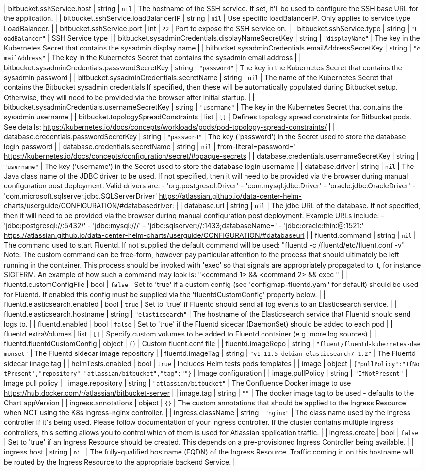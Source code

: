 | bitbucket.sshService.host | string | `nil` | The hostname of the SSH service. If set, it'll be used to configure the SSH base URL for the application.  |
| bitbucket.sshService.loadBalancerIP | string | `nil` | Use specific loadBalancerIP. Only applies to service type LoadBalancer.  |
| bitbucket.sshService.port | int | `22` | Port to expose the SSH service on.  |
| bitbucket.sshService.type | string | `"LoadBalancer"` | SSH Service type  |
| bitbucket.sysadminCredentials.displayNameSecretKey | string | `"displayName"` | The key in the Kubernetes Secret that contains the sysadmin display name  |
| bitbucket.sysadminCredentials.emailAddressSecretKey | string | `"emailAddress"` | The key in the Kubernetes Secret that contains the sysadmin email address  |
| bitbucket.sysadminCredentials.passwordSecretKey | string | `"password"` | The key in the Kubernetes Secret that contains the sysadmin password  |
| bitbucket.sysadminCredentials.secretName | string | `nil` | The name of the Kubernetes Secret that contains the Bitbucket sysadmin credentials If specified, then these will be automatically populated during Bitbucket setup. Otherwise, they will need to be provided via the browser after initial startup.  |
| bitbucket.sysadminCredentials.usernameSecretKey | string | `"username"` | The key in the Kubernetes Secret that contains the sysadmin username  |
| bitbucket.topologySpreadConstraints | list | `[]` | Defines topology spread constraints for Bitbucket pods. See details: https://kubernetes.io/docs/concepts/workloads/pods/pod-topology-spread-constraints/  |
| database.credentials.passwordSecretKey | string | `"password"` | The key ('password') in the Secret used to store the database login password  |
| database.credentials.secretName | string | `nil` | from-literal=password=<password>' https://kubernetes.io/docs/concepts/configuration/secret/#opaque-secrets  |
| database.credentials.usernameSecretKey | string | `"username"` | The key ('username') in the Secret used to store the database login username  |
| database.driver | string | `nil` | The Java class name of the JDBC driver to be used. If not specified, then it will need to be provided via the browser during manual configuration post deployment. Valid drivers are: - 'org.postgresql.Driver' - 'com.mysql.jdbc.Driver' - 'oracle.jdbc.OracleDriver' - 'com.microsoft.sqlserver.jdbc.SQLServerDriver' https://atlassian.github.io/data-center-helm-charts/userguide/CONFIGURATION/#databasedriver:  |
| database.url | string | `nil` | The jdbc URL of the database. If not specified, then it will need to be provided via the browser during manual configuration post deployment. Example URLs include: - 'jdbc:postgresql://<dbhost>:5432/<dbname>' - 'jdbc:mysql://<dbhost>/<dbname>' - 'jdbc:sqlserver://<dbhost>:1433;databaseName=<dbname>' - 'jdbc:oracle:thin:@<dbhost>:1521:<SID>' https://atlassian.github.io/data-center-helm-charts/userguide/CONFIGURATION/#databaseurl  |
| fluentd.command | string | `nil` | The command used to start Fluentd. If not supplied the default command will be used: "fluentd -c /fluentd/etc/fluent.conf -v"  Note: The custom command can be free-form, however pay particular attention to the process that should ultimately be left running in the container. This process should be invoked with 'exec' so that signals are appropriately propagated to it, for instance SIGTERM. An example of how such a command may look is: "<command 1> && <command 2> && exec <primary command>" |
| fluentd.customConfigFile | bool | `false` | Set to 'true' if a custom config (see 'configmap-fluentd.yaml' for default) should be used for Fluentd. If enabled this config must be supplied via the 'fluentdCustomConfig' property below.  |
| fluentd.elasticsearch.enabled | bool | `true` | Set to 'true' if Fluentd should send all log events to an Elasticsearch service.  |
| fluentd.elasticsearch.hostname | string | `"elasticsearch"` | The hostname of the Elasticsearch service that Fluentd should send logs to.  |
| fluentd.enabled | bool | `false` | Set to 'true' if the Fluentd sidecar (DaemonSet) should be added to each pod  |
| fluentd.extraVolumes | list | `[]` | Specify custom volumes to be added to Fluentd container (e.g. more log sources)  |
| fluentd.fluentdCustomConfig | object | `{}` | Custom fluent.conf file  |
| fluentd.imageRepo | string | `"fluent/fluentd-kubernetes-daemonset"` | The Fluentd sidecar image repository  |
| fluentd.imageTag | string | `"v1.11.5-debian-elasticsearch7-1.2"` | The Fluentd sidecar image tag  |
| helmTests.enabled | bool | `true` | Includes Helm tests pods templates  |
| image | object | `{"pullPolicy":"IfNotPresent","repository":"atlassian/bitbucket","tag":""}` | Image configuration  |
| image.pullPolicy | string | `"IfNotPresent"` | Image pull policy  |
| image.repository | string | `"atlassian/bitbucket"` | The Confluence Docker image to use https://hub.docker.com/r/atlassian/bitbucket-server  |
| image.tag | string | `""` | The docker image tag to be used - defaults to the Chart appVersion  |
| ingress.annotations | object | `{}` | The custom annotations that should be applied to the Ingress Resource when NOT using the K8s ingress-nginx controller.  |
| ingress.className | string | `"nginx"` | The class name used by the ingress controller if it's being used.  Please follow documentation of your ingress controller. If the cluster contains multiple ingress controllers, this setting allows you to control which of them is used for Atlassian application traffic.  |
| ingress.create | bool | `false` | Set to 'true' if an Ingress Resource should be created. This depends on a pre-provisioned Ingress Controller being available.  |
| ingress.host | string | `nil` | The fully-qualified hostname (FQDN) of the Ingress Resource. Traffic coming in on this hostname will be routed by the Ingress Resource to the appropriate backend Service.  |